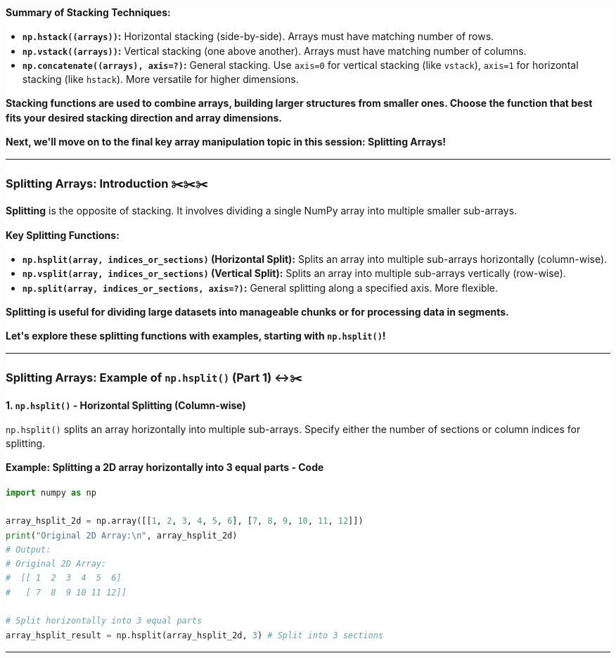 **Summary of Stacking Techniques:**

*   **`np.hstack((arrays))`:** Horizontal stacking (side-by-side). Arrays must have matching number of rows.
*   **`np.vstack((arrays))`:** Vertical stacking (one above another). Arrays must have matching number of columns.
*   **`np.concatenate((arrays), axis=?)`:** General stacking. Use `axis=0` for vertical stacking (like `vstack`), `axis=1` for horizontal stacking (like `hstack`). More versatile for higher dimensions.

**Stacking functions are used to combine arrays, building larger structures from smaller ones. Choose the function that best fits your desired stacking direction and array dimensions.**

**Next, we'll move on to the final key array manipulation topic in this session: Splitting Arrays!**

---

### Splitting Arrays: Introduction ✂️✂️✂️

**Splitting** is the opposite of stacking. It involves dividing a single NumPy array into multiple smaller sub-arrays.

**Key Splitting Functions:**

*   **`np.hsplit(array, indices_or_sections)` (Horizontal Split):** Splits an array into multiple sub-arrays horizontally (column-wise).
*   **`np.vsplit(array, indices_or_sections)` (Vertical Split):** Splits an array into multiple sub-arrays vertically (row-wise).
*   **`np.split(array, indices_or_sections, axis=?)`:** General splitting along a specified axis. More flexible.

**Splitting is useful for dividing large datasets into manageable chunks or for processing data in segments.**

**Let's explore these splitting functions with examples, starting with `np.hsplit()`!**

---

### Splitting Arrays: Example of `np.hsplit()` (Part 1) ↔️✂️

**1. `np.hsplit()` - Horizontal Splitting (Column-wise)**

`np.hsplit()` splits an array horizontally into multiple sub-arrays. Specify either the number of sections or column indices for splitting.

**Example: Splitting a 2D array horizontally into 3 equal parts - Code**

```python
import numpy as np

array_hsplit_2d = np.array([[1, 2, 3, 4, 5, 6], [7, 8, 9, 10, 11, 12]])
print("Original 2D Array:\n", array_hsplit_2d)
# Output:
# Original 2D Array:
#  [[ 1  2  3  4  5  6]
#   [ 7  8  9 10 11 12]]

# Split horizontally into 3 equal parts
array_hsplit_result = np.hsplit(array_hsplit_2d, 3) # Split into 3 sections
```
---
